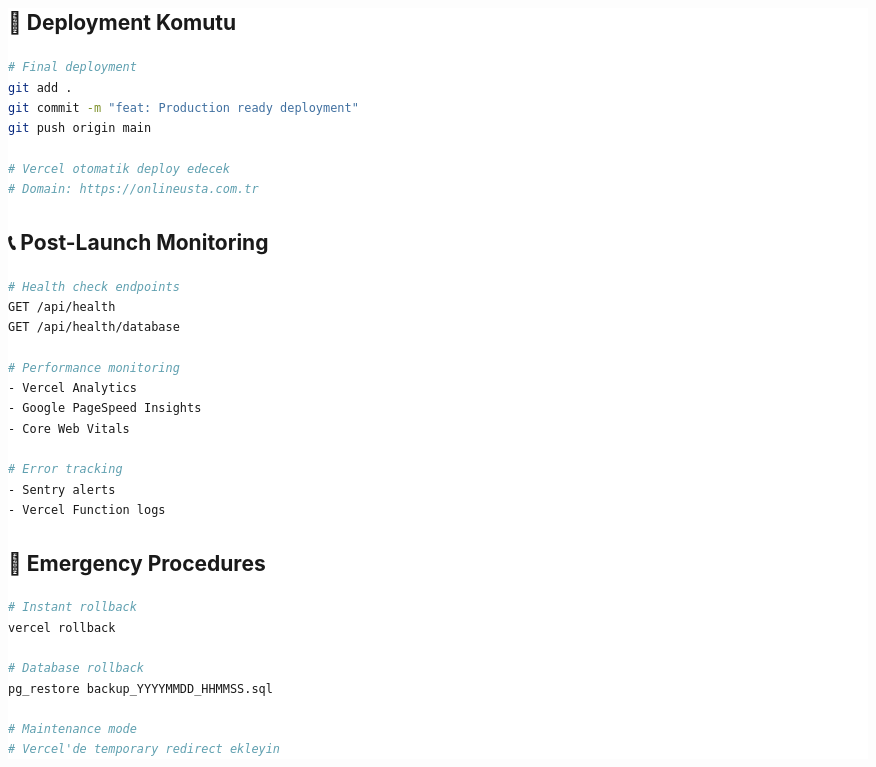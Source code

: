 ## 🎯 Deployment Komutu

```bash
# Final deployment
git add .
git commit -m "feat: Production ready deployment"
git push origin main

# Vercel otomatik deploy edecek
# Domain: https://onlineusta.com.tr
```

## 📞 Post-Launch Monitoring

```bash
# Health check endpoints
GET /api/health
GET /api/health/database

# Performance monitoring
- Vercel Analytics
- Google PageSpeed Insights
- Core Web Vitals

# Error tracking
- Sentry alerts
- Vercel Function logs
```

## 🚨 Emergency Procedures

```bash
# Instant rollback
vercel rollback

# Database rollback
pg_restore backup_YYYYMMDD_HHMMSS.sql

# Maintenance mode
# Vercel'de temporary redirect ekleyin
``` 